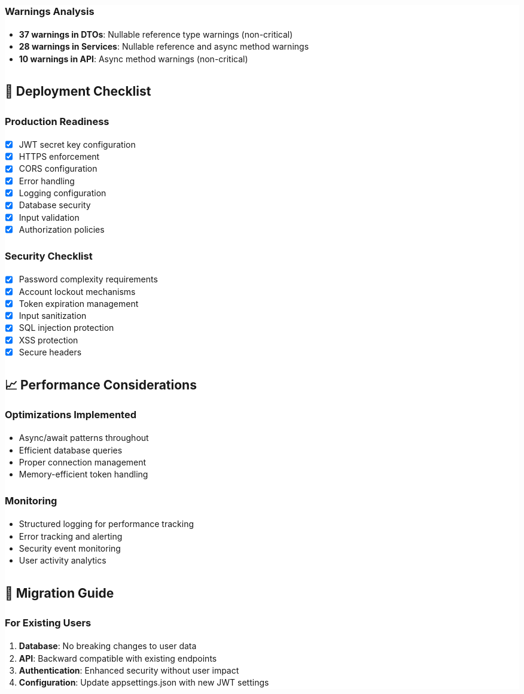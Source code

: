 ### Warnings Analysis
- **37 warnings in DTOs**: Nullable reference type warnings (non-critical)
- **28 warnings in Services**: Nullable reference and async method warnings
- **10 warnings in API**: Async method warnings (non-critical)

## 🚀 Deployment Checklist

### Production Readiness
- [x] JWT secret key configuration
- [x] HTTPS enforcement
- [x] CORS configuration
- [x] Error handling
- [x] Logging configuration
- [x] Database security
- [x] Input validation
- [x] Authorization policies

### Security Checklist
- [x] Password complexity requirements
- [x] Account lockout mechanisms
- [x] Token expiration management
- [x] Input sanitization
- [x] SQL injection protection
- [x] XSS protection
- [x] Secure headers

## 📈 Performance Considerations

### Optimizations Implemented
- Async/await patterns throughout
- Efficient database queries
- Proper connection management
- Memory-efficient token handling

### Monitoring
- Structured logging for performance tracking
- Error tracking and alerting
- Security event monitoring
- User activity analytics

## 🔄 Migration Guide

### For Existing Users
1. **Database**: No breaking changes to user data
2. **API**: Backward compatible with existing endpoints
3. **Authentication**: Enhanced security without user impact
4. **Configuration**: Update appsettings.json with new JWT settings

